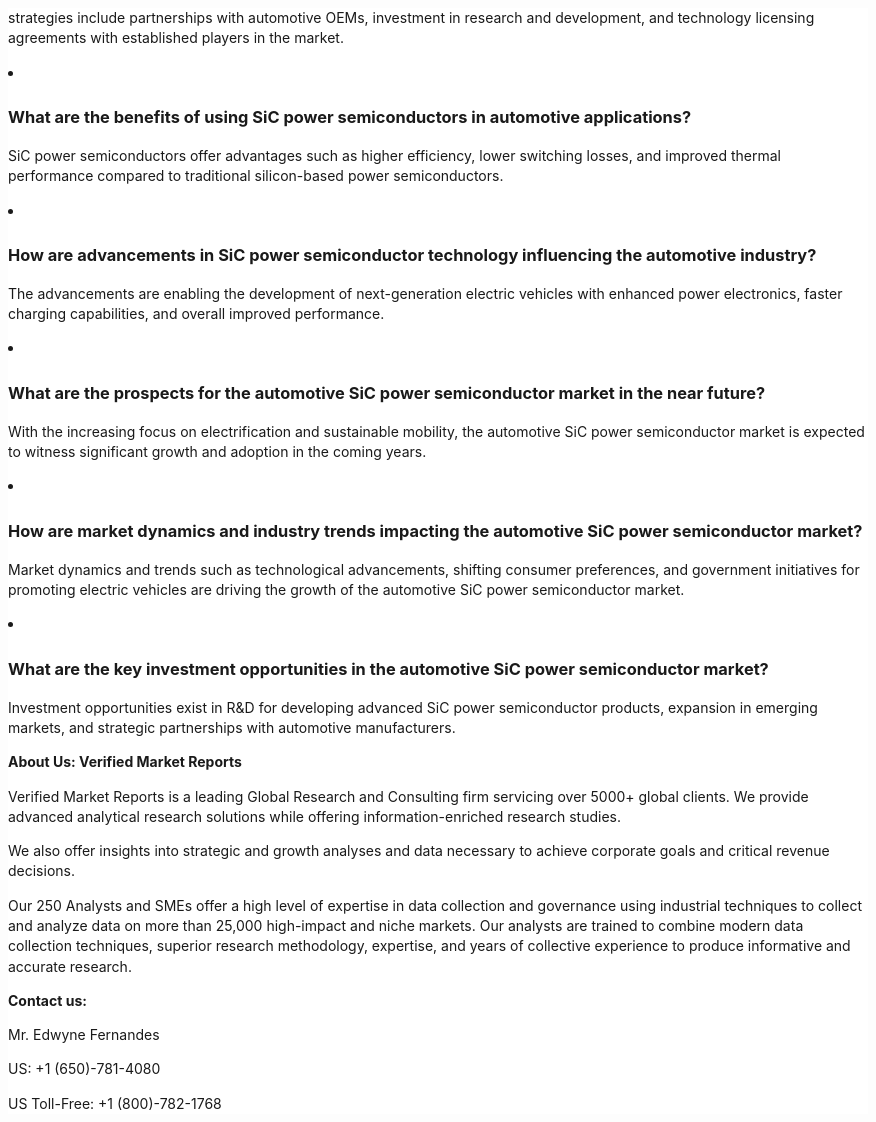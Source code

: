 strategies include partnerships with automotive OEMs, investment in research and development, and technology licensing agreements with established players in the market.</p> </li> <li> <h3>What are the benefits of using SiC power semiconductors in automotive applications?</h3> <p>SiC power semiconductors offer advantages such as higher efficiency, lower switching losses, and improved thermal performance compared to traditional silicon-based power semiconductors.</p> </li> <li> <h3>How are advancements in SiC power semiconductor technology influencing the automotive industry?</h3> <p>The advancements are enabling the development of next-generation electric vehicles with enhanced power electronics, faster charging capabilities, and overall improved performance.</p> </li> <li> <h3>What are the prospects for the automotive SiC power semiconductor market in the near future?</h3> <p>With the increasing focus on electrification and sustainable mobility, the automotive SiC power semiconductor market is expected to witness significant growth and adoption in the coming years.</p> </li> <li> <h3>How are market dynamics and industry trends impacting the automotive SiC power semiconductor market?</h3> <p>Market dynamics and trends such as technological advancements, shifting consumer preferences, and government initiatives for promoting electric vehicles are driving the growth of the automotive SiC power semiconductor market.</p> </li> <li> <h3>What are the key investment opportunities in the automotive SiC power semiconductor market?</h3> <p>Investment opportunities exist in R&D for developing advanced SiC power semiconductor products, expansion in emerging markets, and strategic partnerships with automotive manufacturers.</p> </li></ol></body></html><p id="" class=""><strong>About Us: Verified Market Reports</strong></p><p id="" class="">Verified Market Reports is a leading Global Research and Consulting firm servicing over 5000+ global clients. We provide advanced analytical research solutions while offering information-enriched research studies.</p><p id="" class="">We also offer insights into strategic and growth analyses and data necessary to achieve corporate goals and critical revenue decisions.</p><p id="" class="">Our 250 Analysts and SMEs offer a high level of expertise in data collection and governance using industrial techniques to collect and analyze data on more than 25,000 high-impact and niche markets. Our analysts are trained to combine modern data collection techniques, superior research methodology, expertise, and years of collective experience to produce informative and accurate research.</p><p id="" class=""><strong>Contact us:</strong></p><p id="" class="">Mr. Edwyne Fernandes</p><p id="" class="">US: +1 (650)-781-4080</p><p id="" class="">US Toll-Free: +1 (800)-782-1768</p>

